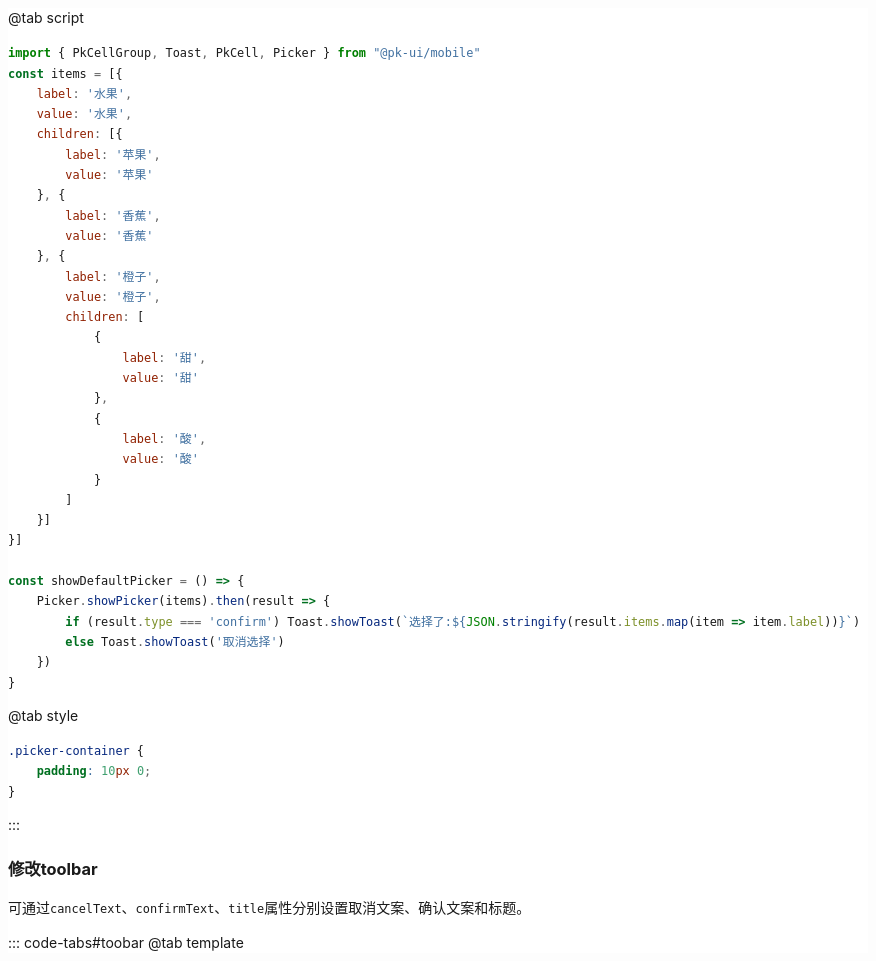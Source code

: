@tab script
```js [script]
import { PkCellGroup, Toast, PkCell, Picker } from "@pk-ui/mobile"
const items = [{
    label: '水果',
    value: '水果',
    children: [{
        label: '苹果',
        value: '苹果'
    }, {
        label: '香蕉',
        value: '香蕉'
    }, {
        label: '橙子',
        value: '橙子',
        children: [
            {
                label: '甜',
                value: '甜'
            },
            {
                label: '酸',
                value: '酸'
            }
        ]
    }]
}]

const showDefaultPicker = () => {
    Picker.showPicker(items).then(result => {
        if (result.type === 'confirm') Toast.showToast(`选择了:${JSON.stringify(result.items.map(item => item.label))}`)
        else Toast.showToast('取消选择')
    })
}

```

@tab style
```css [style]
.picker-container {
    padding: 10px 0;
}
```
:::


### 修改toolbar
可通过`cancelText`、`confirmText`、`title`属性分别设置取消文案、确认文案和标题。

::: code-tabs#toobar
@tab template
